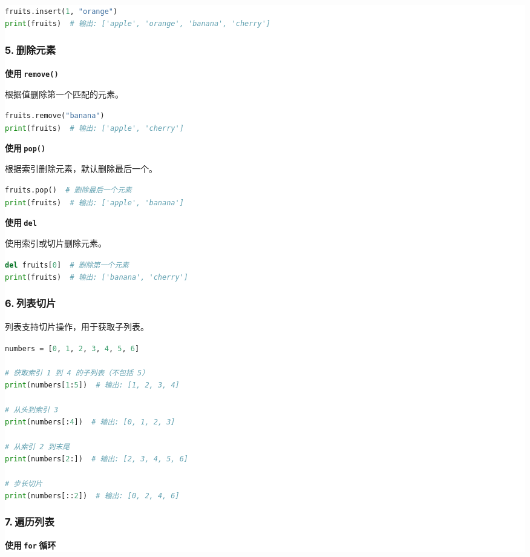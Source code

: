  ```python
  fruits.insert(1, "orange")
  print(fruits)  # 输出: ['apple', 'orange', 'banana', 'cherry']
  ```

  ### 5. 删除元素

  **使用 `remove()`**

  根据值删除第一个匹配的元素。

  ```python
  fruits.remove("banana")
  print(fruits)  # 输出: ['apple', 'cherry']
  ```

  **使用 `pop()`**

  根据索引删除元素，默认删除最后一个。

  ```python
  fruits.pop()  # 删除最后一个元素
  print(fruits)  # 输出: ['apple', 'banana']
  ```

  **使用 `del`**

  使用索引或切片删除元素。

  ```python
  del fruits[0]  # 删除第一个元素
  print(fruits)  # 输出: ['banana', 'cherry']
  ```

  ### 6. 列表切片

  列表支持切片操作，用于获取子列表。

  ```python
  numbers = [0, 1, 2, 3, 4, 5, 6]

  # 获取索引 1 到 4 的子列表（不包括 5）
  print(numbers[1:5])  # 输出: [1, 2, 3, 4]

  # 从头到索引 3
  print(numbers[:4])  # 输出: [0, 1, 2, 3]

  # 从索引 2 到末尾
  print(numbers[2:])  # 输出: [2, 3, 4, 5, 6]

  # 步长切片
  print(numbers[::2])  # 输出: [0, 2, 4, 6]
  ```

  ### 7. 遍历列表

  **使用 `for` 循环**
